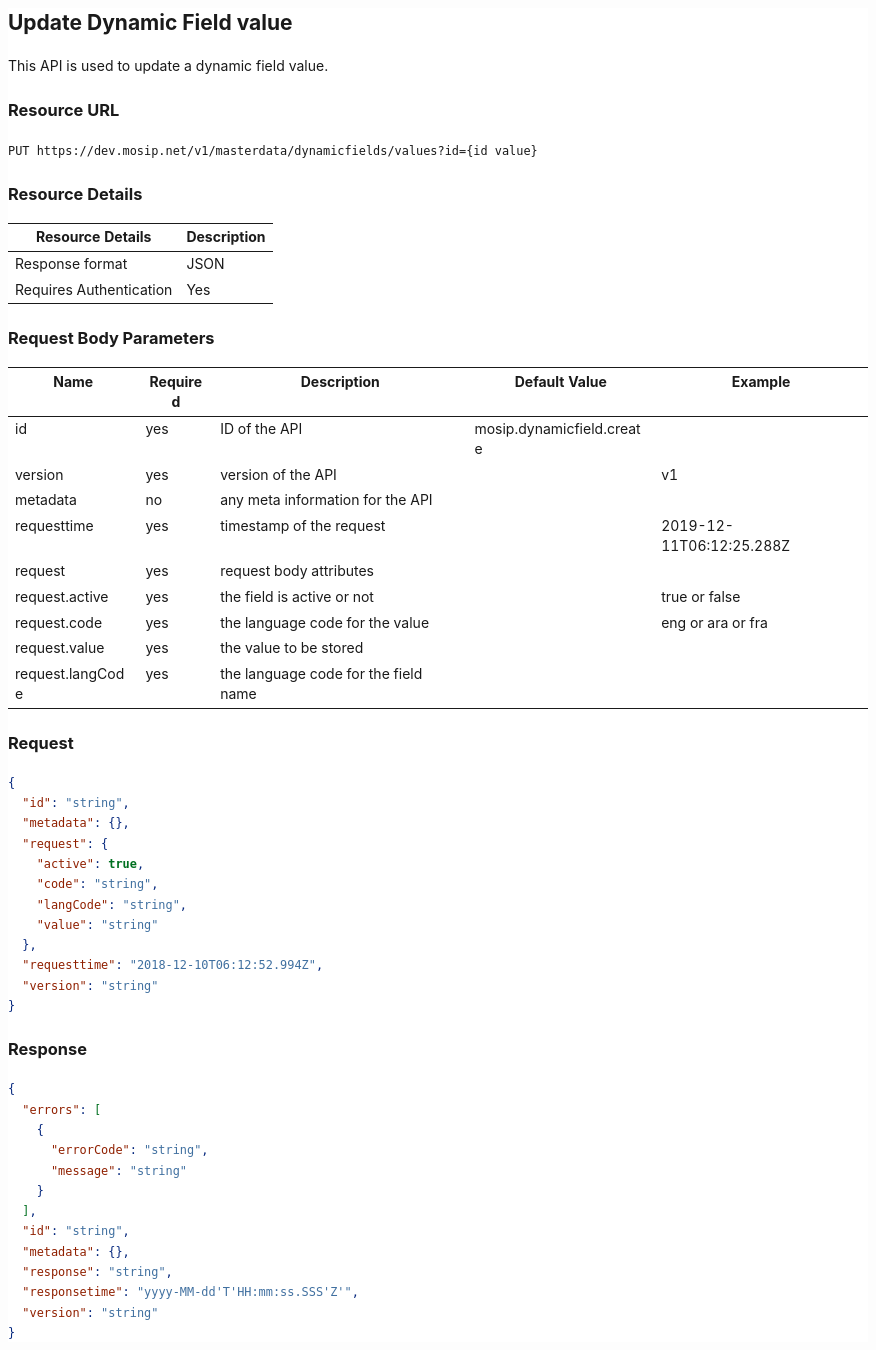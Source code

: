 ## Update Dynamic Field value
This API is used to update a dynamic field value.

### Resource URL
`PUT https://dev.mosip.net/v1/masterdata/dynamicfields/values?id={id value}`

### Resource Details
Resource Details | Description
------------ | -------------
Response format | JSON
Requires Authentication | Yes

### Request Body Parameters
Name | Required | Description | Default Value | Example
-----|----------|-------------|---------------|--------
id | yes | ID of the API | mosip.dynamicfield.create | 
version | yes | version of the API | | v1
metadata | no | any meta information for the API | | 
requesttime | yes | timestamp of the request | | 2019-12-11T06:12:25.288Z
request | yes | request body attributes | | 
request.active | yes | the field is active or not | | true or false
request.code | yes | the language code for the value | | eng or ara or fra
request.value | yes | the value to be stored | |
request.langCode | yes | the language code for the field name | |

### Request
```JSON
{
  "id": "string",
  "metadata": {},
  "request": {
    "active": true,
    "code": "string",
    "langCode": "string",
    "value": "string"
  },
  "requesttime": "2018-12-10T06:12:52.994Z",
  "version": "string"
}
```

### Response
``` JSON
{
  "errors": [
    {
      "errorCode": "string",
      "message": "string"
    }
  ],
  "id": "string",
  "metadata": {},
  "response": "string",
  "responsetime": "yyyy-MM-dd'T'HH:mm:ss.SSS'Z'",
  "version": "string"
}
```
